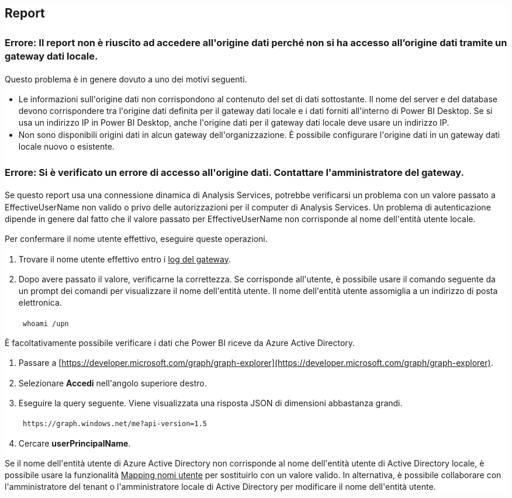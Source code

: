 ## <a name="reports"></a>Report

### <a name="error-report-could-not-access-the-data-source-because-you-do-not-have-access-to-our-data-source-via-an-on-premises-data-gateway"></a>Errore: Il report non è riuscito ad accedere all'origine dati perché non si ha accesso all’origine dati tramite un gateway dati locale.

Questo problema è in genere dovuto a uno dei motivi seguenti.

- Le informazioni sull'origine dati non corrispondono al contenuto del set di dati sottostante. Il nome del server e del database devono corrispondere tra l'origine dati definita per il gateway dati locale e i dati forniti all'interno di Power BI Desktop. Se si usa un indirizzo IP in Power BI Desktop, anche l'origine dati per il gateway dati locale deve usare un indirizzo IP.
- Non sono disponibili origini dati in alcun gateway dell'organizzazione. È possibile configurare l'origine dati in un gateway dati locale nuovo o esistente.

### <a name="error-data-source-access-error-please-contact-the-gateway-administrator"></a>Errore: Si è verificato un errore di accesso all'origine dati. Contattare l'amministratore del gateway.

Se questo report usa una connessione dinamica di Analysis Services, potrebbe verificarsi un problema con un valore passato a EffectiveUserName non valido o privo delle autorizzazioni per il computer di Analysis Services. Un problema di autenticazione dipende in genere dal fatto che il valore passato per EffectiveUserName non corrisponde al nome dell'entità utente locale.

Per confermare il nome utente effettivo, eseguire queste operazioni.

1. Trovare il nome utente effettivo entro i [log del gateway](/data-integration/gateway/service-gateway-tshoot#collect-logs-from-the-on-premises-data-gateway-app).
2. Dopo avere passato il valore, verificarne la correttezza. Se corrisponde all'utente, è possibile usare il comando seguente da un prompt dei comandi per visualizzare il nome dell'entità utente. Il nome dell'entità utente assomiglia a un indirizzo di posta elettronica.

        whoami /upn

È facoltativamente possibile verificare i dati che Power BI riceve da Azure Active Directory.

1. Passare a [https://developer.microsoft.com/graph/graph-explorer](https://developer.microsoft.com/graph/graph-explorer).
2. Selezionare **Accedi** nell'angolo superiore destro.
3. Eseguire la query seguente. Viene visualizzata una risposta JSON di dimensioni abbastanza grandi.

        https://graph.windows.net/me?api-version=1.5
4. Cercare **userPrincipalName**.

Se il nome dell'entità utente di Azure Active Directory non corrisponde al nome dell'entità utente di Active Directory locale, è possibile usare la funzionalità [Mapping nomi utente](service-gateway-enterprise-manage-ssas.md#map-user-names-for-analysis-services-data-sources) per sostituirlo con un valore valido. In alternativa, è possibile collaborare con l'amministratore del tenant o l'amministratore locale di Active Directory per modificare il nome dell'entità utente.
